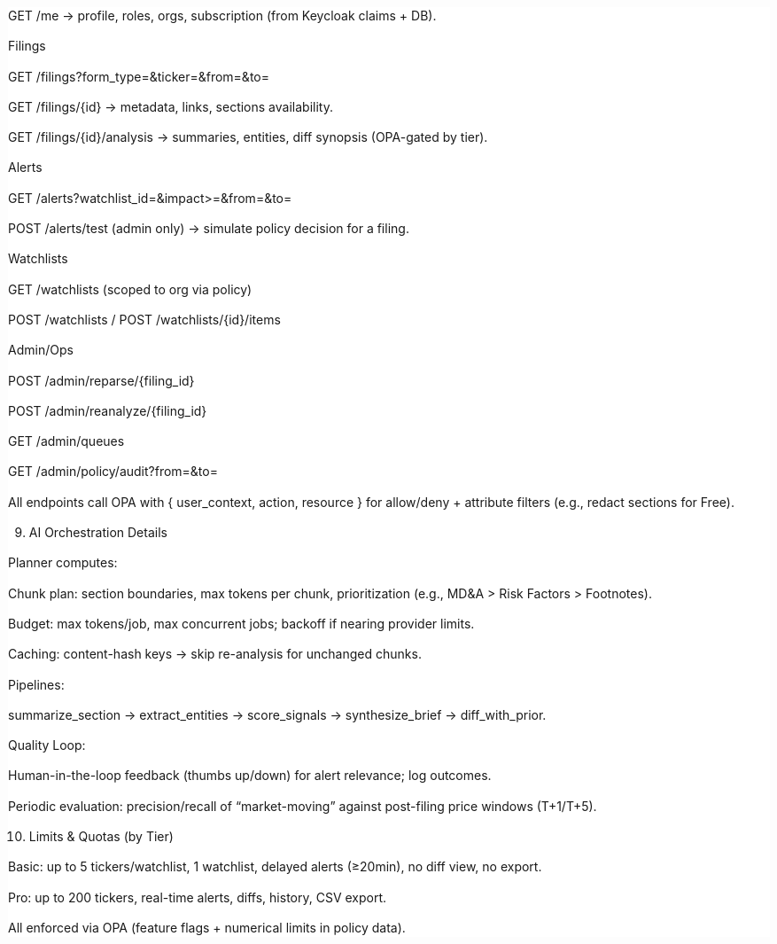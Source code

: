 GET /me → profile, roles, orgs, subscription (from Keycloak claims + DB).

Filings

GET /filings?form_type=&ticker=&from=&to=

GET /filings/{id} → metadata, links, sections availability.

GET /filings/{id}/analysis → summaries, entities, diff synopsis (OPA-gated by tier).

Alerts

GET /alerts?watchlist_id=&impact>=&from=&to=

POST /alerts/test (admin only) → simulate policy decision for a filing.

Watchlists

GET /watchlists (scoped to org via policy)

POST /watchlists / POST /watchlists/{id}/items

Admin/Ops

POST /admin/reparse/{filing_id}

POST /admin/reanalyze/{filing_id}

GET /admin/queues

GET /admin/policy/audit?from=&to=

All endpoints call OPA with { user_context, action, resource } for allow/deny + attribute filters (e.g., redact sections for Free).

9) AI Orchestration Details

Planner computes:

Chunk plan: section boundaries, max tokens per chunk, prioritization (e.g., MD&A > Risk Factors > Footnotes).

Budget: max tokens/job, max concurrent jobs; backoff if nearing provider limits.

Caching: content-hash keys → skip re-analysis for unchanged chunks.

Pipelines:

summarize_section → extract_entities → score_signals → synthesize_brief → diff_with_prior.

Quality Loop:

Human-in-the-loop feedback (thumbs up/down) for alert relevance; log outcomes.

Periodic evaluation: precision/recall of “market-moving” against post-filing price windows (T+1/T+5).

10) Limits & Quotas (by Tier)

Basic: up to 5 tickers/watchlist, 1 watchlist, delayed alerts (≥20min), no diff view, no export.

Pro: up to 200 tickers, real-time alerts, diffs, history, CSV export.

All enforced via OPA (feature flags + numerical limits in policy data).

